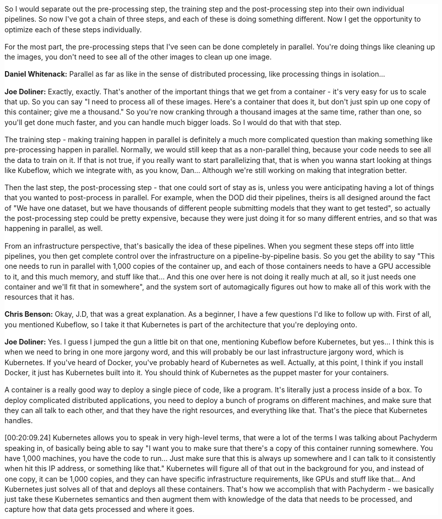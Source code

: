 So I would separate out the pre-processing step, the training step and the post-processing step into their own individual pipelines. So now I've got a chain of three steps, and each of these is doing something different. Now I get the opportunity to optimize each of these steps individually.

For the most part, the pre-processing steps that I've seen can be done completely in parallel. You're doing things like cleaning up the images, you don't need to see all of the other images to clean up one image.

**Daniel Whitenack:** Parallel as far as like in the sense of distributed processing, like processing things in isolation...

**Joe Doliner:** Exactly, exactly. That's another of the important things that we get from a container - it's very easy for us to scale that up. So you can say "I need to process all of these images. Here's a container that does it, but don't just spin up one copy of this container; give me a thousand." So you're now cranking through a thousand images at the same time, rather than one, so you'll get done much faster, and you can handle much bigger loads. So I would do that with that step.

The training step - making training happen in parallel is definitely a much more complicated question than making something like pre-processing happen in parallel. Normally, we would still keep that as a non-parallel thing, because your code needs to see all the data to train on it. If that is not true, if you really want to start parallelizing that, that is when you wanna start looking at things like Kubeflow, which we integrate with, as you know, Dan... Although we're still working on making that integration better.

Then the last step, the post-processing step - that one could sort of stay as is, unless you were anticipating having a lot of things that you wanted to post-process in parallel. For example, when the DOD did their pipelines, theirs is all designed around the fact of "We have one dataset, but we have thousands of different people submitting models that they want to get tested", so actually the post-processing step could be pretty expensive, because they were just doing it for so many different entries, and so that was happening in parallel, as well.

From an infrastructure perspective, that's basically the idea of these pipelines. When you segment these steps off into little pipelines, you then get complete control over the infrastructure on a pipeline-by-pipeline basis. So you get the ability to say "This one needs to run in parallel with 1,000 copies of the container up, and each of those containers needs to have a GPU accessible to it, and this much memory, and stuff like that... And this one over here is not doing it really much at all, so it just needs one container and we'll fit that in somewhere", and the system sort of automagically figures out how to make all of this work with the resources that it has.

**Chris Benson:** Okay, J.D, that was a great explanation. As a beginner, I have a few questions I'd like to follow up with. First of all, you mentioned Kubeflow, so I take it that Kubernetes is part of the architecture that you're deploying onto.

**Joe Doliner:** Yes. I guess I jumped the gun a little bit on that one, mentioning Kubeflow before Kubernetes, but yes... I think this is when we need to bring in one more jargony word, and this will probably be our last infrastructure jargony word, which is Kubernetes. If you've heard of Docker, you've probably heard of Kubernetes as well. Actually, at this point, I think if you install Docker, it just has Kubernetes built into it. You should think of Kubernetes as the puppet master for your containers.

A container is a really good way to deploy a single piece of code, like a program. It's literally just a process inside of a box. To deploy complicated distributed applications, you need to deploy a bunch of programs on different machines, and make sure that they can all talk to each other, and that they have the right resources, and everything like that. That's the piece that Kubernetes handles.

\[00:20:09.24\] Kubernetes allows you to speak in very high-level terms, that were a lot of the terms I was talking about Pachyderm speaking in, of basically being able to say "I want you to make sure that there's a copy of this container running somewhere. You have 1,000 machines, you have the code to run... Just make sure that this is always up somewhere and I can talk to it consistently when hit this IP address, or something like that." Kubernetes will figure all of that out in the background for you, and instead of one copy, it can be 1,000 copies, and they can have specific infrastructure requirements, like GPUs and stuff like that... And Kubernetes just solves all of that and deploys all these containers. That's how we accomplish that with Pachyderm - we basically just take these Kubernetes semantics and then augment them with knowledge of the data that needs to be processed, and capture how that data gets processed and where it goes.
